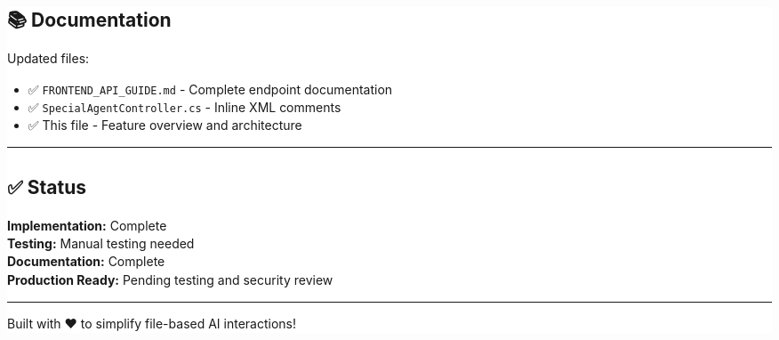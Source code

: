 ## 📚 Documentation

Updated files:
- ✅ `FRONTEND_API_GUIDE.md` - Complete endpoint documentation
- ✅ `SpecialAgentController.cs` - Inline XML comments
- ✅ This file - Feature overview and architecture

---

## ✅ Status

**Implementation:** Complete  
**Testing:** Manual testing needed  
**Documentation:** Complete  
**Production Ready:** Pending testing and security review

---

Built with ❤️ to simplify file-based AI interactions!
